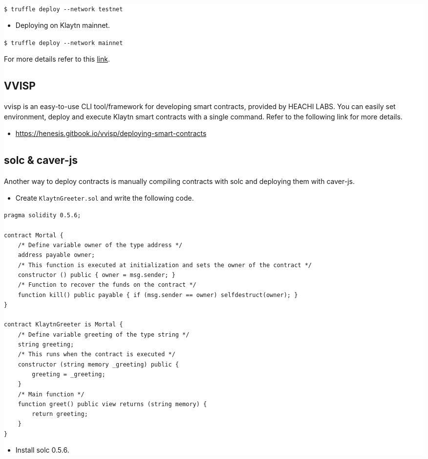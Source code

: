 ```
$ truffle deploy --network testnet
```

* Deploying on Klaytn mainnet.

```
$ truffle deploy --network mainnet
```

For more details refer to this [link](../toolkit/truffle.md).

## VVISP <a href="#vvisp" id="vvisp"></a>

vvisp is an easy-to-use CLI tool/framework for developing smart contracts, provided by HEACHI LABS. You can easily set environment, deploy and execute Klaytn smart contracts with a single command. Refer to the following link for more details.

* https://henesis.gitbook.io/vvisp/deploying-smart-contracts

## solc & caver-js <a href="#solc-caver-js" id="solc-caver-js"></a>

Another way to deploy contracts is manually compiling contracts with solc and deploying them with caver-js.

* Create `KlaytnGreeter.sol` and write the following code.

```
pragma solidity 0.5.6;

contract Mortal {
    /* Define variable owner of the type address */
    address payable owner;
    /* This function is executed at initialization and sets the owner of the contract */
    constructor () public { owner = msg.sender; }
    /* Function to recover the funds on the contract */
    function kill() public payable { if (msg.sender == owner) selfdestruct(owner); }
}

contract KlaytnGreeter is Mortal {
    /* Define variable greeting of the type string */
    string greeting;
    /* This runs when the contract is executed */
    constructor (string memory _greeting) public {
        greeting = _greeting;
    }
    /* Main function */
    function greet() public view returns (string memory) {
        return greeting;
    }
}
```

* Install solc 0.5.6.

